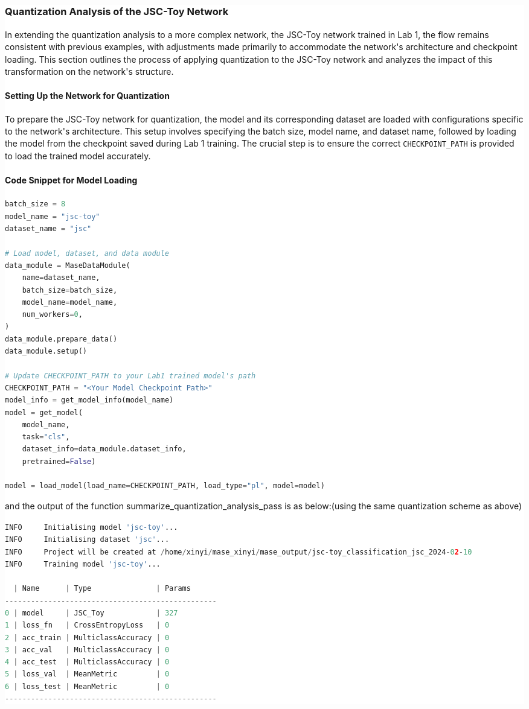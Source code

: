 ### Quantization Analysis of the JSC-Toy Network

In extending the quantization analysis to a more complex network, the JSC-Toy network trained in Lab 1, the flow remains consistent with previous examples, with adjustments made primarily to accommodate the network's architecture and checkpoint loading. This section outlines the process of applying quantization to the JSC-Toy network and analyzes the impact of this transformation on the network's structure.

#### Setting Up the Network for Quantization

To prepare the JSC-Toy network for quantization, the model and its corresponding dataset are loaded with configurations specific to the network's architecture. This setup involves specifying the batch size, model name, and dataset name, followed by loading the model from the checkpoint saved during Lab 1 training. The crucial step is to ensure the correct `CHECKPOINT_PATH` is provided to load the trained model accurately.

#### Code Snippet for Model Loading

```python
batch_size = 8
model_name = "jsc-toy"
dataset_name = "jsc"

# Load model, dataset, and data module
data_module = MaseDataModule(
    name=dataset_name,
    batch_size=batch_size,
    model_name=model_name,
    num_workers=0,
)
data_module.prepare_data()
data_module.setup()

# Update CHECKPOINT_PATH to your Lab1 trained model's path
CHECKPOINT_PATH = "<Your Model Checkpoint Path>"
model_info = get_model_info(model_name)
model = get_model(
    model_name,
    task="cls",
    dataset_info=data_module.dataset_info,
    pretrained=False)

model = load_model(load_name=CHECKPOINT_PATH, load_type="pl", model=model)
```

and the output of the function summarize_quantization_analysis_pass is as below:(using the same quantization scheme as above)
```python
INFO     Initialising model 'jsc-toy'...
INFO     Initialising dataset 'jsc'...
INFO     Project will be created at /home/xinyi/mase_xinyi/mase_output/jsc-toy_classification_jsc_2024-02-10
INFO     Training model 'jsc-toy'...

  | Name      | Type               | Params
-------------------------------------------------
0 | model     | JSC_Toy            | 327   
1 | loss_fn   | CrossEntropyLoss   | 0     
2 | acc_train | MulticlassAccuracy | 0     
3 | acc_val   | MulticlassAccuracy | 0     
4 | acc_test  | MulticlassAccuracy | 0     
5 | loss_val  | MeanMetric         | 0     
6 | loss_test | MeanMetric         | 0     
-------------------------------------------------
```